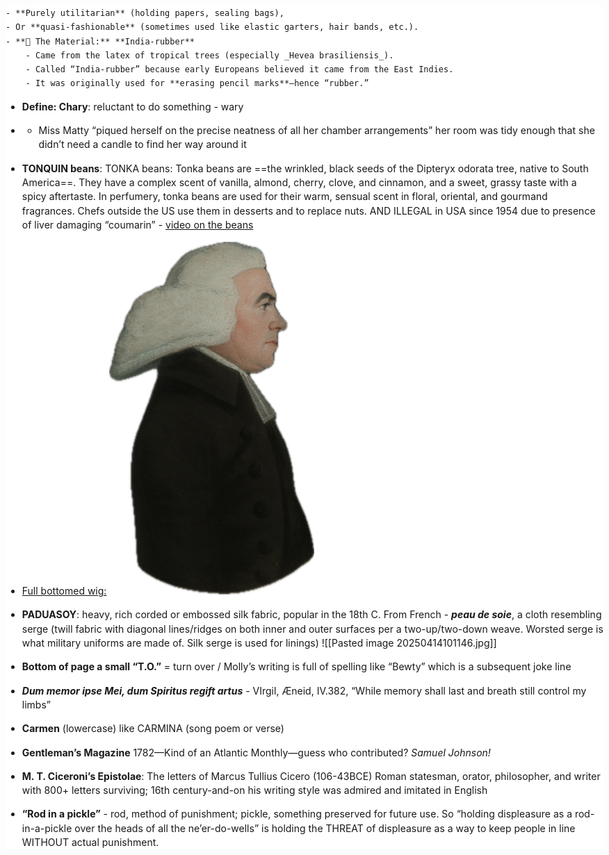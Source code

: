 	- **Purely utilitarian** (holding papers, sealing bags),
	- Or **quasi-fashionable** (sometimes used like elastic garters, hair bands, etc.).
	- **🧪 The Material:** **India-rubber**
		- Came from the latex of tropical trees (especially _Hevea brasiliensis_).
	    - Called “India-rubber” because early Europeans believed it came from the East Indies.
	    - It was originally used for **erasing pencil marks**—hence “rubber.”
- **Define: Chary**: reluctant to do something - wary
- - Miss Matty “piqued herself on the precise neatness of all her chamber arrangements” her room was tidy enough that she didn’t need a candle to find her way around it
- **TONQUIN beans**: TONKA beans: Tonka beans are ==the wrinkled, black seeds of the Dipteryx odorata tree, native to South America==. They have a complex scent of vanilla, almond, cherry, clove, and cinnamon, and a sweet, grassy taste with a spicy aftertaste. In perfumery, tonka beans are used for their warm, sensual scent in floral, oriental, and gourmand fragrances. Chefs outside the US use them in desserts and to replace nuts. AND ILLEGAL in USA since 1954 due to presence of liver damaging “coumarin” - [video on the beans](https://www.youtube.com/watch?v=392UXLR-TWs)
- [Full bottomed wig:](https://museums.fivecolleges.edu/detail.php?museum=&t=objects&type=all&f=&s=the+past&record=771)
![full bottomed wig](./media/Full-bottomed-wig.png)

- **PADUASOY**: heavy, rich corded or embossed silk fabric, popular in the 18th C. From French - ***peau de soie***, a cloth resembling serge (twill fabric with diagonal lines/ridges on both inner and outer surfaces per a two-up/two-down weave. Worsted serge is what military uniforms are made of. Silk serge is used for linings)
![[Pasted image 20250414101146.jpg]] 
- **Bottom of page a small “T.O.”** = turn over / Molly’s writing is full of spelling like “Bewty” which is a subsequent joke line
- ***Dum memor ipse Mei, dum Spiritus regift artus*** - VIrgil, Æneid, IV.382, “While memory shall last and breath still control my limbs”
- **Carmen** (lowercase) like CARMINA (song poem or verse)
- **Gentleman’s Magazine** 1782—Kind of an Atlantic Monthly—guess who contributed? *Samuel Johnson!*
- **M. T. Ciceroni’s Epistolae**: The letters of Marcus Tullius Cicero (106-43BCE) Roman statesman, orator, philosopher, and writer with 800+ letters surviving; 16th century-and-on his writing style was admired and imitated in English
- **“Rod in a pickle”** - rod, method of punishment; pickle, something preserved for future use. So “holding displeasure as a rod-in-a-pickle over the heads of all the ne’er-do-wells” is holding the THREAT of displeasure as a way to keep people in line WITHOUT actual punishment.
